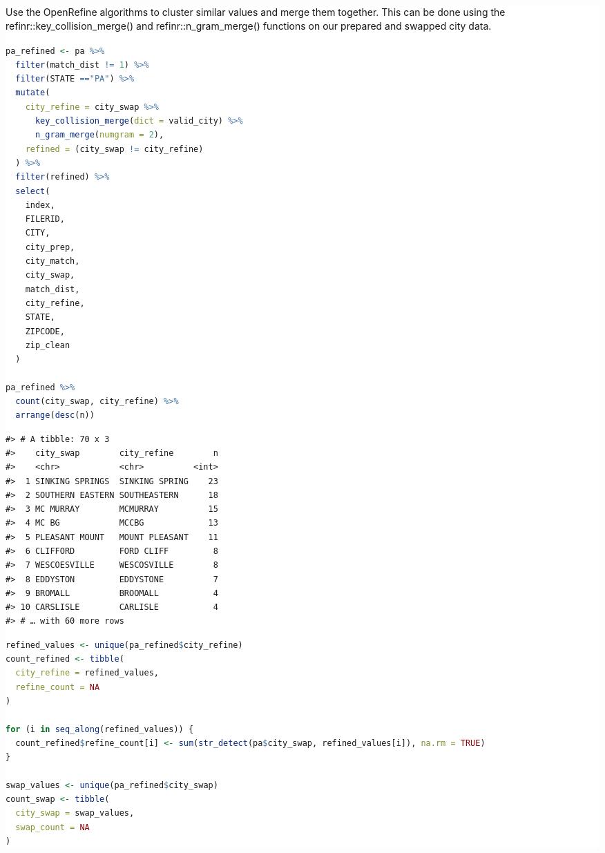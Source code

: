 Use the OpenRefine algorithms to cluster similar values and merge them together. This can be done using the refinr::key\_collision\_merge() and refinr::n\_gram\_merge() functions on our prepared and swapped city data.

``` r
pa_refined <- pa %>%
  filter(match_dist != 1) %>% 
  filter(STATE =="PA") %>% 
  mutate(
    city_refine = city_swap %>% 
      key_collision_merge(dict = valid_city) %>% 
      n_gram_merge(numgram = 2),
    refined = (city_swap != city_refine)
  ) %>% 
  filter(refined) %>% 
  select(
    index,
    FILERID, 
    CITY,
    city_prep,
    city_match,
    city_swap,
    match_dist,
    city_refine,
    STATE, 
    ZIPCODE,
    zip_clean
  )

pa_refined %>% 
  count(city_swap, city_refine) %>% 
  arrange(desc(n))
```

    #> # A tibble: 70 x 3
    #>    city_swap        city_refine        n
    #>    <chr>            <chr>          <int>
    #>  1 SINKING SPRINGS  SINKING SPRING    23
    #>  2 SOUTHERN EASTERN SOUTHEASTERN      18
    #>  3 MC MURRAY        MCMURRAY          15
    #>  4 MC BG            MCCBG             13
    #>  5 PLEASANT MOUNT   MOUNT PLEASANT    11
    #>  6 CLIFFORD         FORD CLIFF         8
    #>  7 WESCOESVILLE     WESCOSVILLE        8
    #>  8 EDDYSTON         EDDYSTONE          7
    #>  9 BROMALL          BROOMALL           4
    #> 10 CARSLISLE        CARLISLE           4
    #> # … with 60 more rows

``` r
refined_values <- unique(pa_refined$city_refine)
count_refined <- tibble(
  city_refine = refined_values, 
  refine_count = NA
)

for (i in seq_along(refined_values)) {
  count_refined$refine_count[i] <- sum(str_detect(pa$city_swap, refined_values[i]), na.rm = TRUE)
}

swap_values <- unique(pa_refined$city_swap)
count_swap <- tibble(
  city_swap = swap_values, 
  swap_count = NA
)
```